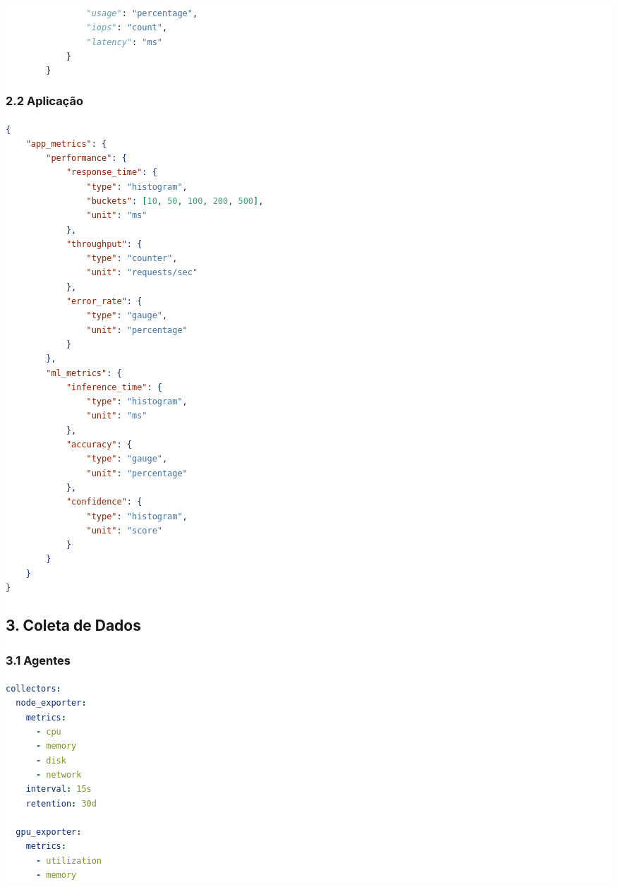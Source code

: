 ```python
                "usage": "percentage",
                "iops": "count",
                "latency": "ms"
            }
        }
```

### 2.2 Aplicação
```json
{
    "app_metrics": {
        "performance": {
            "response_time": {
                "type": "histogram",
                "buckets": [10, 50, 100, 200, 500],
                "unit": "ms"
            },
            "throughput": {
                "type": "counter",
                "unit": "requests/sec"
            },
            "error_rate": {
                "type": "gauge",
                "unit": "percentage"
            }
        },
        "ml_metrics": {
            "inference_time": {
                "type": "histogram",
                "unit": "ms"
            },
            "accuracy": {
                "type": "gauge",
                "unit": "percentage"
            },
            "confidence": {
                "type": "histogram",
                "unit": "score"
            }
        }
    }
}
```

## 3. Coleta de Dados

### 3.1 Agentes
```yaml
collectors:
  node_exporter:
    metrics:
      - cpu
      - memory
      - disk
      - network
    interval: 15s
    retention: 30d
    
  gpu_exporter:
    metrics:
      - utilization
      - memory
```